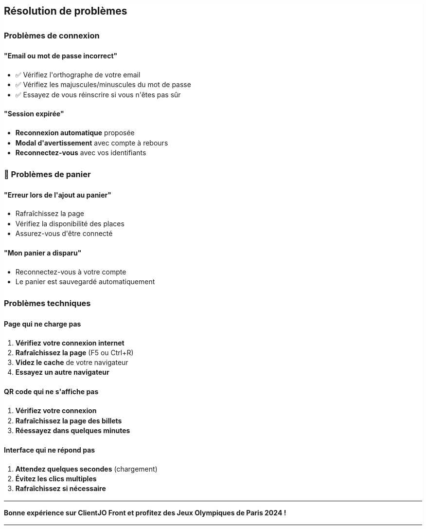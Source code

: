 
## Résolution de problèmes

### Problèmes de connexion

#### "Email ou mot de passe incorrect"
- ✅ Vérifiez l'orthographe de votre email
- ✅ Vérifiez les majuscules/minuscules du mot de passe
- ✅ Essayez de vous réinscrire si vous n'êtes pas sûr

#### "Session expirée"
- **Reconnexion automatique** proposée
- **Modal d'avertissement** avec compte à rebours
- **Reconnectez-vous** avec vos identifiants

### 🛒 Problèmes de panier

#### "Erreur lors de l'ajout au panier"
- Rafraîchissez la page
- Vérifiez la disponibilité des places
- Assurez-vous d'être connecté

#### "Mon panier a disparu"
- Reconnectez-vous à votre compte
- Le panier est sauvegardé automatiquement

### Problèmes techniques

#### Page qui ne charge pas
1. **Vérifiez votre connexion internet**
2. **Rafraîchissez la page** (F5 ou Ctrl+R)
3. **Videz le cache** de votre navigateur
4. **Essayez un autre navigateur**

#### QR code qui ne s'affiche pas
1. **Vérifiez votre connexion**
2. **Rafraîchissez la page des billets**
3. **Réessayez dans quelques minutes**

#### Interface qui ne répond pas
1. **Attendez quelques secondes** (chargement)
2. **Évitez les clics multiples**
3. **Rafraîchissez si nécessaire**
---


**Bonne expérience sur ClientJO Front et profitez des Jeux Olympiques de Paris 2024 !**

---

